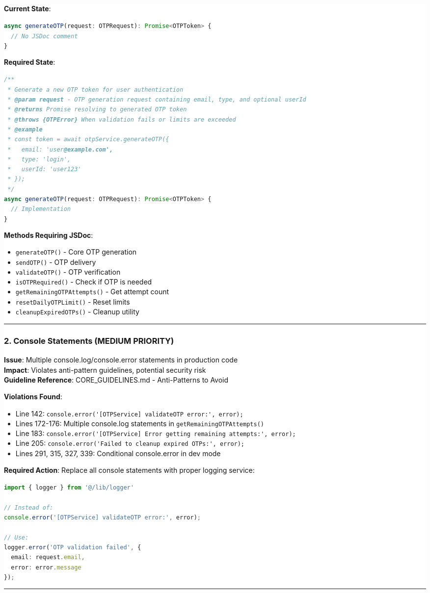 **Current State**:
```typescript
async generateOTP(request: OTPRequest): Promise<OTPToken> {
  // No JSDoc comment
}
```

**Required State**:
```typescript
/**
 * Generate a new OTP token for user authentication
 * @param request - OTP generation request containing email, type, and optional userId
 * @returns Promise resolving to generated OTP token
 * @throws {OTPError} When validation fails or limits are exceeded
 * @example
 * const token = await otpService.generateOTP({
 *   email: 'user@example.com',
 *   type: 'login',
 *   userId: 'user123'
 * });
 */
async generateOTP(request: OTPRequest): Promise<OTPToken> {
  // Implementation
}
```

**Methods Requiring JSDoc**:
- `generateOTP()` - Core OTP generation
- `sendOTP()` - OTP delivery
- `validateOTP()` - OTP verification
- `isOTPRequired()` - Check if OTP is needed
- `getRemainingOTPAttempts()` - Get attempt count
- `resetDailyOTPLimit()` - Reset limits
- `cleanupExpiredOTPs()` - Cleanup utility

---

### 2. Console Statements (MEDIUM PRIORITY)

**Issue**: Multiple console.log/console.error statements in production code  
**Impact**: Violates anti-pattern guidelines, potential security risk  
**Guideline Reference**: CORE_GUIDELINES.md - Anti-Patterns to Avoid

**Violations Found**:
- Line 142: `console.error('[OTPService] validateOTP error:', error);`
- Lines 172-176: Multiple console.log statements in `getRemainingOTPAttempts()`
- Line 183: `console.error('[OTPService] Error getting remaining attempts:', error);`
- Line 205: `console.error('Failed to cleanup expired OTPs:', error);`
- Lines 291, 315, 327, 339: Conditional console.error in dev mode

**Required Action**:
Replace all console statements with proper logging service:
```typescript
import { logger } from '@/lib/logger'

// Instead of:
console.error('[OTPService] validateOTP error:', error);

// Use:
logger.error('OTP validation failed', { 
  email: request.email, 
  error: error.message 
});
```

---